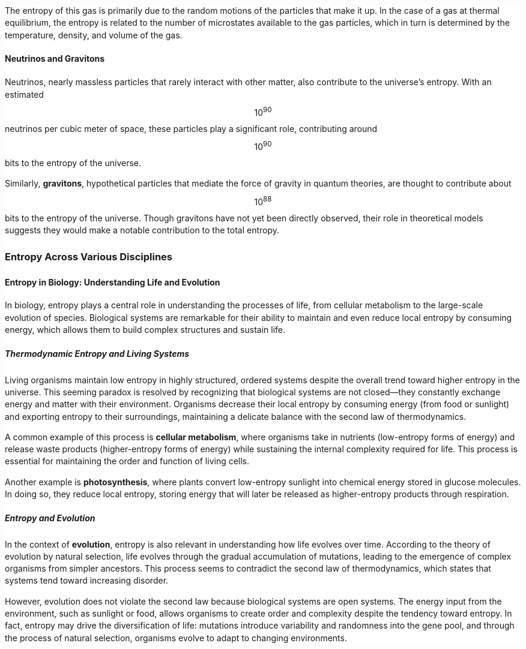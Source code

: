 The entropy of this gas is primarily due to the random motions of the particles that make it up. In the case of a gas at thermal equilibrium, the entropy is related to the number of microstates available to the gas particles, which in turn is determined by the temperature, density, and volume of the gas.

#### **Neutrinos and Gravitons**

Neutrinos, nearly massless particles that rarely interact with other matter, also contribute to the universe’s entropy. With an estimated $$ 10^{90} $$ neutrinos per cubic meter of space, these particles play a significant role, contributing around $$ 10^{90} $$ bits to the entropy of the universe.

Similarly, **gravitons**, hypothetical particles that mediate the force of gravity in quantum theories, are thought to contribute about $$ 10^{88} $$ bits to the entropy of the universe. Though gravitons have not yet been directly observed, their role in theoretical models suggests they would make a notable contribution to the total entropy.

### **Entropy Across Various Disciplines**

#### **Entropy in Biology: Understanding Life and Evolution**

In biology, entropy plays a central role in understanding the processes of life, from cellular metabolism to the large-scale evolution of species. Biological systems are remarkable for their ability to maintain and even reduce local entropy by consuming energy, which allows them to build complex structures and sustain life.

##### **Thermodynamic Entropy and Living Systems**

Living organisms maintain low entropy in highly structured, ordered systems despite the overall trend toward higher entropy in the universe. This seeming paradox is resolved by recognizing that biological systems are not closed—they constantly exchange energy and matter with their environment. Organisms decrease their local entropy by consuming energy (from food or sunlight) and exporting entropy to their surroundings, maintaining a delicate balance with the second law of thermodynamics.

A common example of this process is **cellular metabolism**, where organisms take in nutrients (low-entropy forms of energy) and release waste products (higher-entropy forms of energy) while sustaining the internal complexity required for life. This process is essential for maintaining the order and function of living cells.

Another example is **photosynthesis**, where plants convert low-entropy sunlight into chemical energy stored in glucose molecules. In doing so, they reduce local entropy, storing energy that will later be released as higher-entropy products through respiration.

##### **Entropy and Evolution**

In the context of **evolution**, entropy is also relevant in understanding how life evolves over time. According to the theory of evolution by natural selection, life evolves through the gradual accumulation of mutations, leading to the emergence of complex organisms from simpler ancestors. This process seems to contradict the second law of thermodynamics, which states that systems tend toward increasing disorder.

However, evolution does not violate the second law because biological systems are open systems. The energy input from the environment, such as sunlight or food, allows organisms to create order and complexity despite the tendency toward entropy. In fact, entropy may drive the diversification of life: mutations introduce variability and randomness into the gene pool, and through the process of natural selection, organisms evolve to adapt to changing environments.
